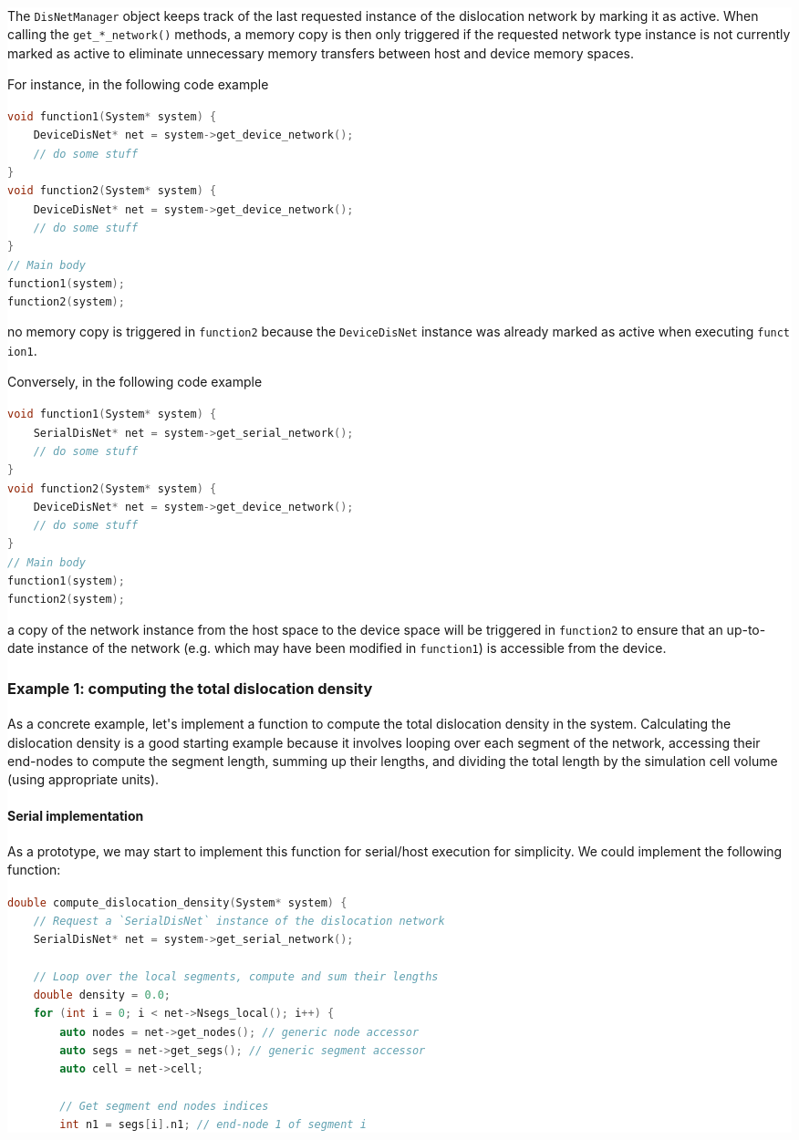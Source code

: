 The `DisNetManager` object keeps track of the last requested instance of the dislocation network by marking it as active. When calling the `get_*_network()` methods, a memory copy is then only triggered if the requested network type instance is not currently marked as active to eliminate unnecessary memory transfers between host and device memory spaces.

For instance, in the following code example
```cpp
void function1(System* system) {
    DeviceDisNet* net = system->get_device_network();
    // do some stuff
}
void function2(System* system) {
    DeviceDisNet* net = system->get_device_network();
    // do some stuff
}
// Main body
function1(system);
function2(system);
```
no memory copy is triggered in `function2` because the `DeviceDisNet` instance was already marked as active when executing `function1`.

Conversely, in the following code example
```cpp
void function1(System* system) {
    SerialDisNet* net = system->get_serial_network();
    // do some stuff
}
void function2(System* system) {
    DeviceDisNet* net = system->get_device_network();
    // do some stuff
}
// Main body
function1(system);
function2(system);
```
a copy of the network instance from the host space to the device space will be triggered in `function2` to ensure that an up-to-date instance of the network (e.g. which may have been modified in `function1`) is accessible from the device.


### Example 1: computing the total dislocation density

As a concrete example, let's implement a function to compute the total dislocation density in the system. Calculating the dislocation density is a good starting example because it involves looping over each segment of the network, accessing their end-nodes to compute the segment length, summing up their lengths, and dividing the total length by the simulation cell volume (using appropriate units).

#### Serial implementation
As a prototype, we may start to implement this function for serial/host execution for simplicity. We could implement the following function:

```cpp
double compute_dislocation_density(System* system) {
    // Request a `SerialDisNet` instance of the dislocation network
    SerialDisNet* net = system->get_serial_network();
    
    // Loop over the local segments, compute and sum their lengths
    double density = 0.0;
    for (int i = 0; i < net->Nsegs_local(); i++) {
        auto nodes = net->get_nodes(); // generic node accessor
        auto segs = net->get_segs(); // generic segment accessor
        auto cell = net->cell;
        
        // Get segment end nodes indices
        int n1 = segs[i].n1; // end-node 1 of segment i
```